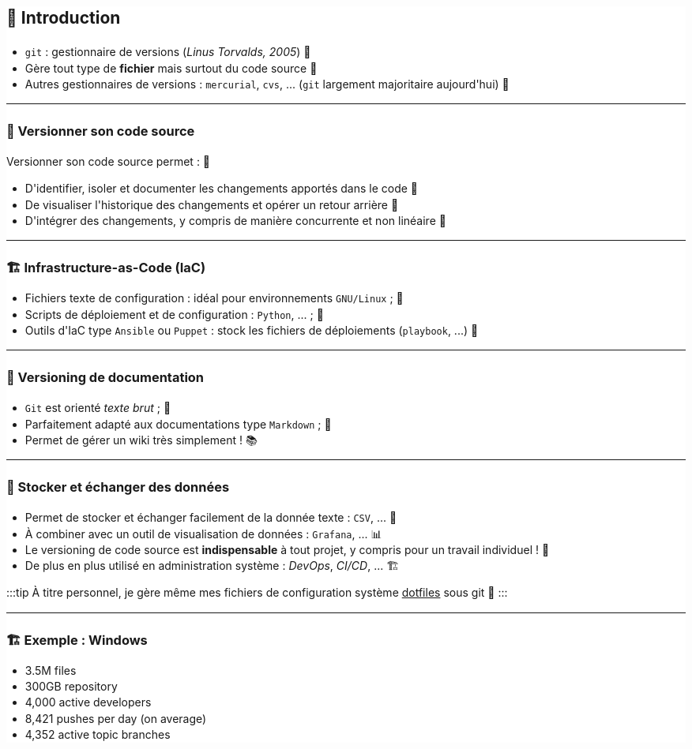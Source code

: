 
## 📜 Introduction

- `git` : gestionnaire de versions (_Linus Torvalds, 2005_) 📜
- Gère tout type de **fichier** mais surtout du code source 📂
- Autres gestionnaires de versions : `mercurial`, `cvs`, ... (`git` largement majoritaire aujourd'hui) 📜

---

### 🔄 Versionner son code source

Versionner son code source permet : 🔄
- D'identifier, isoler et documenter les changements apportés dans le code 📝
- De visualiser l'historique des changements et opérer un retour arrière 🔄
- D'intégrer des changements, y compris de manière concurrente et non linéaire 🔄

---

### 🏗️ Infrastructure-as-Code (IaC)

- Fichiers texte de configuration : idéal pour environnements `GNU/Linux` ; 📄
- Scripts de déploiement et de configuration : `Python`, ... ; 🐍
- Outils d'IaC type `Ansible` ou `Puppet` : stock les fichiers de déploiements (`playbook`, ...) 📄

---

### 📜 Versioning de documentation

- `Git` est orienté _texte brut_ ; 📜
- Parfaitement adapté aux documentations type `Markdown` ; 📄
- Permet de gérer un wiki très simplement ! 📚

---

### 💾 Stocker et échanger des données

- Permet de stocker et échanger facilement de la donnée texte : `CSV`, ... 📂
- À combiner avec un outil de visualisation de données : `Grafana`, ... 📊
- Le versioning de code source est **indispensable** à tout projet, y compris pour un travail individuel ! 🔄
- De plus en plus utilisé en administration système : _DevOps_, _CI/CD_, ... 🏗️

:::tip
À titre personnel, je gère même mes fichiers de configuration système [dotfiles](https://git.sr.ht/~toma/dotfiles) sous git 📂
:::

---

### 🏗️ Exemple : Windows

- 3.5M files
- 300GB repository
- 4,000 active developers
- 8,421 pushes per day (on average)
- 4,352 active topic branches
